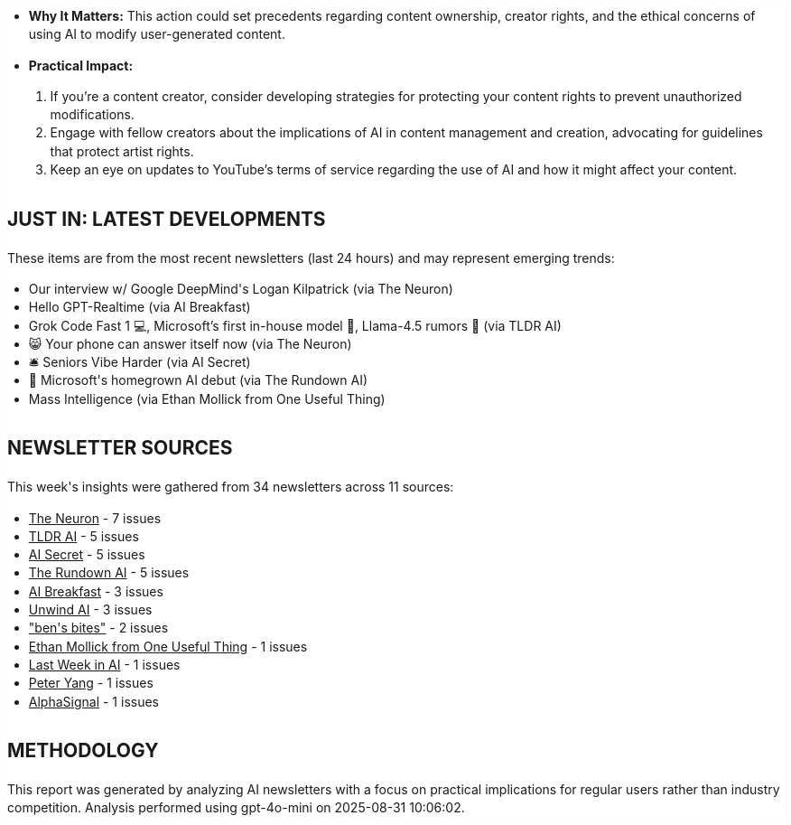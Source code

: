 - **Why It Matters:** This action could set precedents regarding content ownership, creator rights, and the ethical concerns of using AI to modify user-generated content.

- **Practical Impact:**
  1. If you’re a content creator, consider developing strategies for protecting your content rights to prevent unauthorized modifications.
  2. Engage with fellow creators about the implications of AI in content management and creation, advocating for guidelines that protect artist rights.
  3. Keep an eye on updates to YouTube’s terms of service regarding the use of AI and how it might affect your content.

## JUST IN: LATEST DEVELOPMENTS

These items are from the most recent newsletters (last 24 hours) and may represent emerging trends:

- Our interview w/ Google DeepMind's Logan Kilpatrick (via The Neuron)
- Hello GPT-Realtime (via AI Breakfast)
- Grok Code Fast 1 💻, Microsoft’s first in-house model 🤖, Llama-4.5 rumors 🦙 (via TLDR AI)
- 😸 Your phone can answer itself now (via The Neuron)
- 🛎️ Seniors Vibe Harder (via AI Secret)
- 🚀 Microsoft's homegrown AI debut (via The Rundown AI)
- Mass Intelligence (via Ethan Mollick from One Useful Thing)
## NEWSLETTER SOURCES

This week's insights were gathered from 34 newsletters across 11 sources:

- [The Neuron](https://www.theneurondaily.com) - 7 issues
- [TLDR AI](https://www.tldrnewsletter.com) - 5 issues
- [AI Secret](https://aisecret.us/) - 5 issues
- [The Rundown AI](https://www.therundown.ai) - 5 issues
- [AI Breakfast](https://aibreakfast.substack.com) - 3 issues
- [Unwind AI](https://unwindai.com) - 3 issues
- ["ben's bites"](https://www.bensbites.co) - 2 issues
- [Ethan Mollick from One Useful Thing](https://substack.com/) - 1 issues
- [Last Week in AI](https://substack.com/) - 1 issues
- [Peter Yang](https://creatoreconomy.so) - 1 issues
- [AlphaSignal](https://alphasignal.ai) - 1 issues

## METHODOLOGY
This report was generated by analyzing AI newsletters with a focus on practical implications for regular users rather than industry competition. Analysis performed using gpt-4o-mini on 2025-08-31 10:06:02.